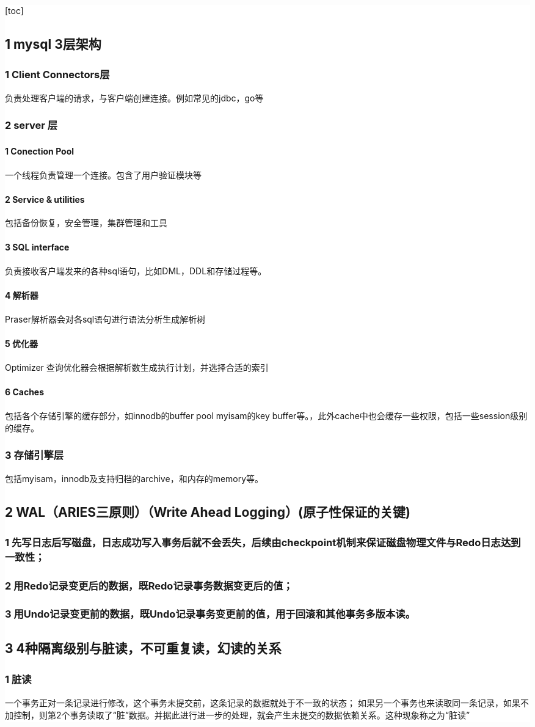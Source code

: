 [toc]

## 1 mysql 3层架构

### 1 Client Connectors层

负责处理客户端的请求，与客户端创建连接。例如常见的jdbc，go等

### 2 server 层

#### 1 Conection Pool

一个线程负责管理一个连接。包含了用户验证模块等

#### 2 Service & utilities 

包括备份恢复，安全管理，集群管理和工具

#### 3 SQL interface

负责接收客户端发来的各种sql语句，比如DML，DDL和存储过程等。

#### 4 解析器

Praser解析器会对各sql语句进行语法分析生成解析树

#### 5 优化器

Optimizer 查询优化器会根据解析数生成执行计划，并选择合适的索引

#### 6 Caches

包括各个存储引擎的缓存部分，如innodb的buffer pool myisam的key buffer等。，此外cache中也会缓存一些权限，包括一些session级别的缓存。

### 3 存储引擎层

包括myisam，innodb及支持归档的archive，和内存的memory等。

## 2 WAL（ARIES三原则）（Write Ahead Logging）(原子性保证的关键)

### 1 先写日志后写磁盘，日志成功写入事务后就不会丢失，后续由checkpoint机制来保证磁盘物理文件与Redo日志达到一致性；

### 2 用Redo记录变更后的数据，既Redo记录事务数据变更后的值；

### 3 用Undo记录变更前的数据，既Undo记录事务变更前的值，用于回滚和其他事务多版本读。

## 3 4种隔离级别与脏读，不可重复读，幻读的关系

### 1 脏读

一个事务正对一条记录进行修改，这个事务未提交前，这条记录的数据就处于不一致的状态；
如果另一个事务也来读取同一条记录，如果不加控制，则第2个事务读取了“脏”数据。并据此进行进一步的处理，就会产生未提交的数据依赖关系。这种现象称之为“脏读”

